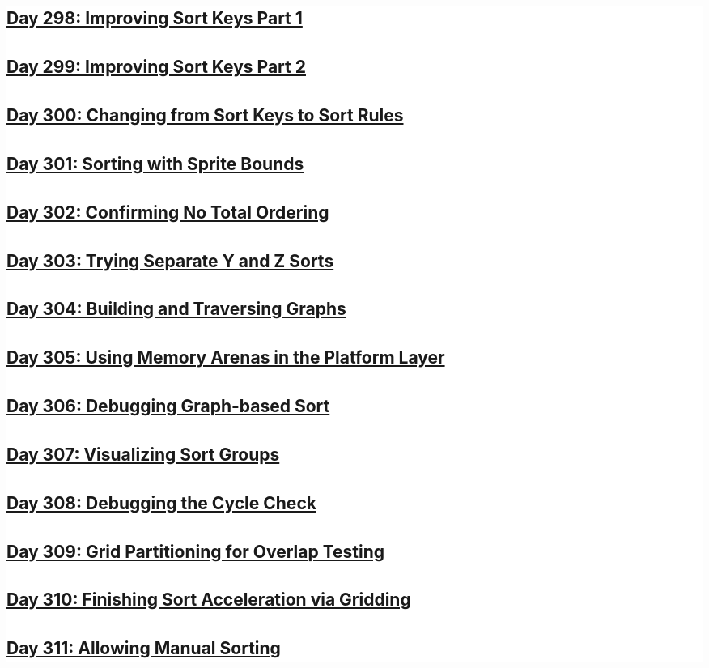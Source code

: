 ## [Day 298: Improving Sort Keys Part 1](https://hero.handmade.network/episode/code/day298/)

## [Day 299: Improving Sort Keys Part 2](https://hero.handmade.network/episode/code/day299/)

## [Day 300: Changing from Sort Keys to Sort Rules](https://hero.handmade.network/episode/code/day300/)

## [Day 301: Sorting with Sprite Bounds](https://hero.handmade.network/episode/code/day301/)

## [Day 302: Confirming No Total Ordering](https://hero.handmade.network/episode/code/day302/)

## [Day 303: Trying Separate Y and Z Sorts](https://hero.handmade.network/episode/code/day303/)

## [Day 304: Building and Traversing Graphs](https://hero.handmade.network/episode/code/day304/)

## [Day 305: Using Memory Arenas in the Platform Layer](https://hero.handmade.network/episode/code/day305/)

## [Day 306: Debugging Graph-based Sort](https://hero.handmade.network/episode/code/day306/)

## [Day 307: Visualizing Sort Groups](https://hero.handmade.network/episode/code/day307/)

## [Day 308: Debugging the Cycle Check](https://hero.handmade.network/episode/code/day308/)

## [Day 309: Grid Partitioning for Overlap Testing](https://hero.handmade.network/episode/code/day309/)

## [Day 310: Finishing Sort Acceleration via Gridding](https://hero.handmade.network/episode/code/day310/)

## [Day 311: Allowing Manual Sorting](https://hero.handmade.network/episode/code/day311/)
